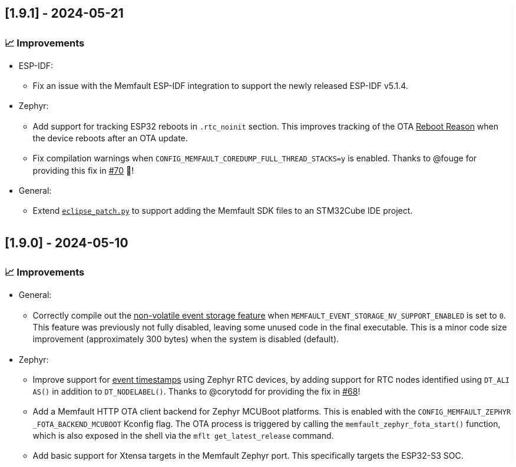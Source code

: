 ## [1.9.1] - 2024-05-21

### 📈 Improvements

- ESP-IDF:

  - Fix an issue with the Memfault ESP-IDF integration to support the newly
    released ESP-IDF v5.1.4.

- Zephyr:

  - Add support for tracking ESP32 reboots in `.rtc_noinit` section. This
    improves tracking of the OTA [Reboot Reason](https://mflt.io/reboot-reasons)
    when the device reboots after an OTA update.

  - Fix compilation warnings when
    `CONFIG_MEMFAULT_COREDUMP_FULL_THREAD_STACKS=y` is enabled. Thanks to @fouge
    for providing this fix in
    [#70](https://github.com/memfault/memfault-firmware-sdk/pull/70) 🎉!

- General:

  - Extend [`eclipse_patch.py`](scripts/eclipse_patch.py) to support adding the
    Memfault SDK files to an STM32Cube IDE project.

## [1.9.0] - 2024-05-10

### 📈 Improvements

- General:

  - Correctly compile out the
    [non-volatile event storage feature](https://docs.memfault.com/docs/mcu/metrics-api/#non-volatile-event-storage)
    when `MEMFAULT_EVENT_STORAGE_NV_SUPPORT_ENABLED` is set to `0`. This feature
    was previously not fully disabled, leaving some unused code in the final
    executable. This is a minor code size improvement (approximately 300 bytes)
    when the system is disabled (default).

- Zephyr:

  - Improve support for
    [event timestamps](https://docs.memfault.com/docs/mcu/event-timestamps)
    using Zephyr RTC devices, by adding support for RTC nodes identified using
    `DT_ALIAS()` in addition to `DT_NODELABEL()`. Thanks to @corytodd for
    providing the fix in
    [#68](https://github.com/memfault/memfault-firmware-sdk/issues/68)!

  - Add a Memfault HTTP OTA client backend for Zephyr MCUBoot platforms. This is
    enabled with the `CONFIG_MEMFAULT_ZEPHYR_FOTA_BACKEND_MCUBOOT` Kconfig flag.
    The OTA process is triggered by calling the `memfault_zephyr_fota_start()`
    function, which is also exposed in the shell via the
    `mflt get_latest_release` command.

  - Add basic support for Xtensa targets in the Memfault Zephyr port. This
    specifically targets the ESP32-S3 SOC.
